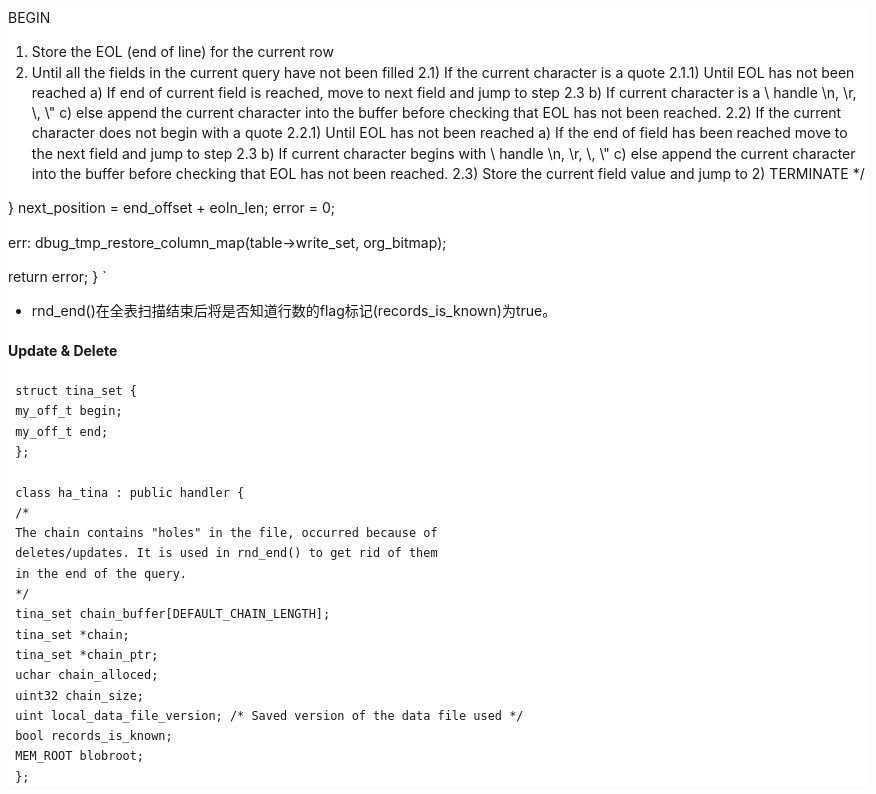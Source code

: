  BEGIN
 1) Store the EOL (end of line) for the current row
 2) Until all the fields in the current query have not been
 filled
 2.1) If the current character is a quote
 2.1.1) Until EOL has not been reached
 a) If end of current field is reached, move
 to next field and jump to step 2.3
 b) If current character is a \\ handle
 \\n, \\r, \\, \\"
 c) else append the current character into the buffer
 before checking that EOL has not been reached.
 2.2) If the current character does not begin with a quote
 2.2.1) Until EOL has not been reached
 a) If the end of field has been reached move to the
 next field and jump to step 2.3
 b) If current character begins with \\ handle
 \\n, \\r, \\, \\"
 c) else append the current character into the buffer
 before checking that EOL has not been reached.
 2.3) Store the current field value and jump to 2)
 TERMINATE
 */
 
 }
 next_position = end_offset + eoln_len;
 error = 0;

err:
 dbug_tmp_restore_column_map(table->write_set, org_bitmap);

 return error;
}
`
* rnd_end()在全表扫描结束后将是否知道行数的flag标记(records_is_known)为true。

#### Update & Delete
```
 struct tina_set {
 my_off_t begin;
 my_off_t end;
 };
 
 class ha_tina : public handler {
 /*
 The chain contains "holes" in the file, occurred because of
 deletes/updates. It is used in rnd_end() to get rid of them
 in the end of the query.
 */
 tina_set chain_buffer[DEFAULT_CHAIN_LENGTH];
 tina_set *chain;
 tina_set *chain_ptr;
 uchar chain_alloced;
 uint32 chain_size;
 uint local_data_file_version; /* Saved version of the data file used */
 bool records_is_known;
 MEM_ROOT blobroot;
 };

```
